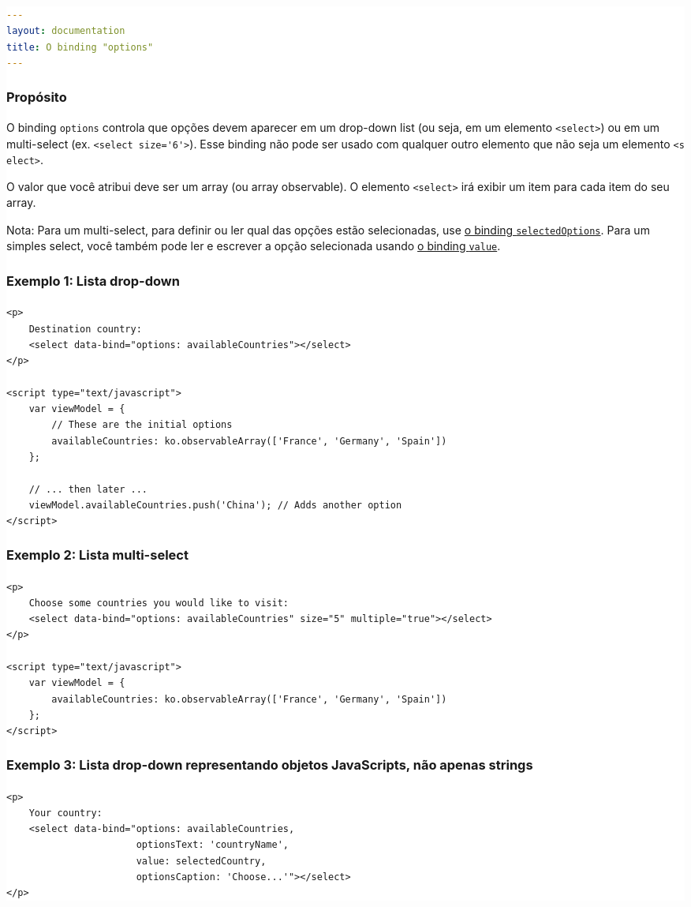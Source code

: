 ```yaml
---
layout: documentation
title: O binding "options"
---
```


### Propósito
O binding `options` controla que opções devem aparecer em um drop-down list (ou seja, em um elemento `<select>`) ou em um multi-select (ex. `<select size='6'>`). Esse binding não pode ser usado com qualquer outro elemento que não seja um elemento `<select>`.

O valor que você atribui deve ser um array (ou array observable). O elemento `<select>` irá exibir um item para cada item do seu array.

Nota: Para um multi-select, para definir ou ler qual das opções estão selecionadas, use [o binding `selectedOptions`](selectedOptions-binding.html). Para um simples select, você também pode ler e escrever a opção selecionada usando [o binding `value`](value-binding.html).

### Exemplo 1: Lista drop-down
    <p>
        Destination country:
        <select data-bind="options: availableCountries"></select>
    </p>

    <script type="text/javascript">
        var viewModel = {
            // These are the initial options
            availableCountries: ko.observableArray(['France', 'Germany', 'Spain'])
        };

        // ... then later ...
        viewModel.availableCountries.push('China'); // Adds another option
    </script>

### Exemplo 2: Lista multi-select
    <p>
        Choose some countries you would like to visit:
        <select data-bind="options: availableCountries" size="5" multiple="true"></select>
    </p>

    <script type="text/javascript">
        var viewModel = {
            availableCountries: ko.observableArray(['France', 'Germany', 'Spain'])
        };
    </script>

### Exemplo 3: Lista drop-down representando objetos JavaScripts, não apenas strings
    <p>
        Your country:
        <select data-bind="options: availableCountries,
                           optionsText: 'countryName',
                           value: selectedCountry,
                           optionsCaption: 'Choose...'"></select>
    </p>
